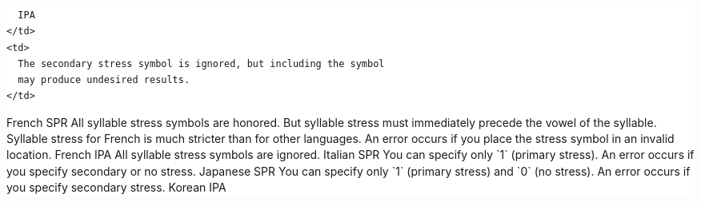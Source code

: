       IPA
    </td>
    <td>
      The secondary stress symbol is ignored, but including the symbol
      may produce undesired results.
    </td>
  </tr>
  <tr>
    <td style="text-align:center">
      French
    </td>
    <td style="text-align:center">
      SPR
    </td>
    <td>
      All syllable stress symbols are honored. But syllable stress must
      immediately precede the vowel of the syllable. Syllable stress for
      French is much stricter than for other languages. An error occurs
      if you place the stress symbol in an invalid location.
    </td>
  </tr>
  <tr>
    <td style="text-align:center">
      French
    </td>
    <td style="text-align:center">
      IPA
    </td>
    <td>
      All syllable stress symbols are ignored.
    </td>
  </tr>
  <tr>
    <td style="text-align:center">
      Italian
    </td>
    <td style="text-align:center">
      SPR
    </td>
    <td>
      You can specify only `1` (primary stress). An error occurs if you
      specify secondary or no stress.
    </td>
  </tr>
  <tr>
    <td style="text-align:center">
      Japanese
    </td>
    <td style="text-align:center">
      SPR
    </td>
    <td>
      You can specify only `1` (primary stress) and `0` (no stress). An
      error occurs if you specify secondary stress.
    </td>
  </tr>
  <tr>
    <td style="text-align:center">
      Korean
    </td>
    <td style="text-align:center">
      IPA
    </td>
    <td>